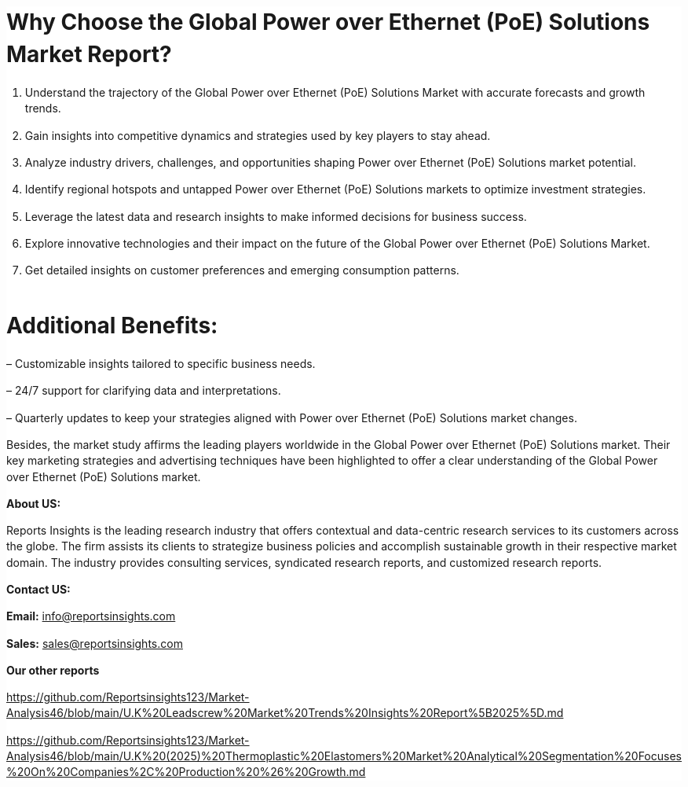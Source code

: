 # <strong>Why Choose the Global Power over Ethernet (PoE) Solutions Market Report?</strong>

1. Understand the trajectory of the Global Power over Ethernet (PoE) Solutions Market with accurate forecasts and growth trends.

2. Gain insights into competitive dynamics and strategies used by key players to stay ahead.

3. Analyze industry drivers, challenges, and opportunities shaping Power over Ethernet (PoE) Solutions market potential.

4. Identify regional hotspots and untapped Power over Ethernet (PoE) Solutions markets to optimize investment strategies.

5. Leverage the latest data and research insights to make informed decisions for business success.

6. Explore innovative technologies and their impact on the future of the Global Power over Ethernet (PoE) Solutions Market.

7. Get detailed insights on customer preferences and emerging consumption patterns.

# <strong>Additional Benefits:</strong>

– Customizable insights tailored to specific business needs.

– 24/7 support for clarifying data and interpretations.

– Quarterly updates to keep your strategies aligned with Power over Ethernet (PoE) Solutions market changes.

Besides, the market study affirms the leading players worldwide in the Global Power over Ethernet (PoE) Solutions market. Their key marketing strategies and advertising techniques have been highlighted to offer a clear understanding of the Global Power over Ethernet (PoE) Solutions market.

<strong><strong>About US</strong>:</strong>

Reports Insights is the leading research industry that offers contextual and data-centric research services to its customers across the globe. The firm assists its clients to strategize business policies and accomplish sustainable growth in their respective market domain. The industry provides consulting services, syndicated research reports, and customized research reports.

<strong>Contact US:</strong>

<p class=><b>Email:</b> <a href=mailto:info@reportsinsights.com>info@reportsinsights.com</a></p>
<p class=><b>Sales:</b> <a href=mailto:sales@reportsinsights.com>sales@reportsinsights.com</a></p>

<strong>Our other reports</strong>

<a href=https://github.com/Reportsinsights123/Market-Analysis46/blob/main/U.K%20Leadscrew%20Market%20Trends%20Insights%20Report%5B2025%5D.md>https://github.com/Reportsinsights123/Market-Analysis46/blob/main/U.K%20Leadscrew%20Market%20Trends%20Insights%20Report%5B2025%5D.md</a>

<a href=https://github.com/Reportsinsights123/Market-Analysis46/blob/main/U.K%20(2025)%20Thermoplastic%20Elastomers%20Market%20Analytical%20Segmentation%20Focuses%20On%20Companies%2C%20Production%20%26%20Growth.md>https://github.com/Reportsinsights123/Market-Analysis46/blob/main/U.K%20(2025)%20Thermoplastic%20Elastomers%20Market%20Analytical%20Segmentation%20Focuses%20On%20Companies%2C%20Production%20%26%20Growth.md</a>

